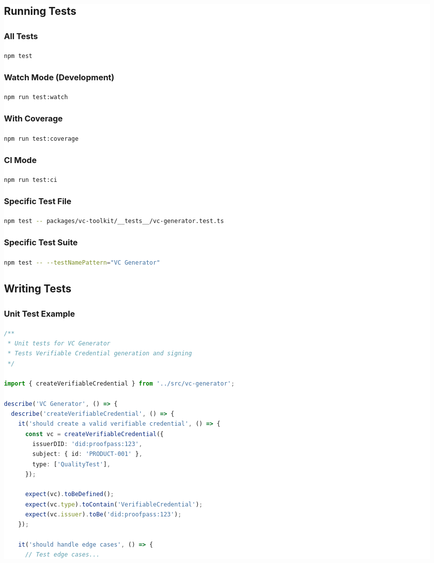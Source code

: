 ## Running Tests

### All Tests

```bash
npm test
```

### Watch Mode (Development)

```bash
npm run test:watch
```

### With Coverage

```bash
npm run test:coverage
```

### CI Mode

```bash
npm run test:ci
```

### Specific Test File

```bash
npm test -- packages/vc-toolkit/__tests__/vc-generator.test.ts
```

### Specific Test Suite

```bash
npm test -- --testNamePattern="VC Generator"
```

## Writing Tests

### Unit Test Example

```typescript
/**
 * Unit tests for VC Generator
 * Tests Verifiable Credential generation and signing
 */

import { createVerifiableCredential } from '../src/vc-generator';

describe('VC Generator', () => {
  describe('createVerifiableCredential', () => {
    it('should create a valid verifiable credential', () => {
      const vc = createVerifiableCredential({
        issuerDID: 'did:proofpass:123',
        subject: { id: 'PRODUCT-001' },
        type: ['QualityTest'],
      });

      expect(vc).toBeDefined();
      expect(vc.type).toContain('VerifiableCredential');
      expect(vc.issuer).toBe('did:proofpass:123');
    });

    it('should handle edge cases', () => {
      // Test edge cases...
```